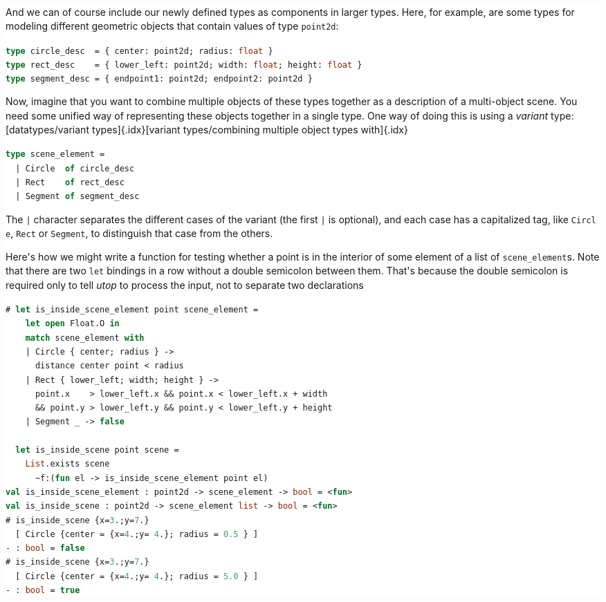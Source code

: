 And we can of course include our newly defined types as components in larger
types. Here, for example, are some types for modeling different geometric
objects that contain values of type `point2d`:

```ocaml env=main
type circle_desc  = { center: point2d; radius: float }
type rect_desc    = { lower_left: point2d; width: float; height: float }
type segment_desc = { endpoint1: point2d; endpoint2: point2d }
```

Now, imagine that you want to combine multiple objects of these types
together as a description of a multi-object scene. You need some unified way
of representing these objects together in a single type. One way of doing
this is using a *variant* type:[datatypes/variant types]{.idx}[variant
types/combining multiple object types with]{.idx}

```ocaml env=main
type scene_element =
  | Circle  of circle_desc
  | Rect    of rect_desc
  | Segment of segment_desc
```

The `|` character separates the different cases of the variant (the first
`|` is optional), and each case has a capitalized tag, like `Circle`,
`Rect` or `Segment`, to distinguish that case from the others.

Here's how we might write a function for testing whether a point is in
the interior of some element of a list of `scene_element`s.  Note that
there are two `let` bindings in a row without a double semicolon
between them. That's because the double semicolon is required only to
tell *utop* to process the input, not to separate two declarations

```ocaml env=main
# let is_inside_scene_element point scene_element =
    let open Float.O in
    match scene_element with
    | Circle { center; radius } ->
      distance center point < radius
    | Rect { lower_left; width; height } ->
      point.x    > lower_left.x && point.x < lower_left.x + width
      && point.y > lower_left.y && point.y < lower_left.y + height
    | Segment _ -> false

  let is_inside_scene point scene =
    List.exists scene
      ~f:(fun el -> is_inside_scene_element point el)
val is_inside_scene_element : point2d -> scene_element -> bool = <fun>
val is_inside_scene : point2d -> scene_element list -> bool = <fun>
# is_inside_scene {x=3.;y=7.}
  [ Circle {center = {x=4.;y= 4.}; radius = 0.5 } ]
- : bool = false
# is_inside_scene {x=3.;y=7.}
  [ Circle {center = {x=4.;y= 4.}; radius = 5.0 } ]
- : bool = true
```
